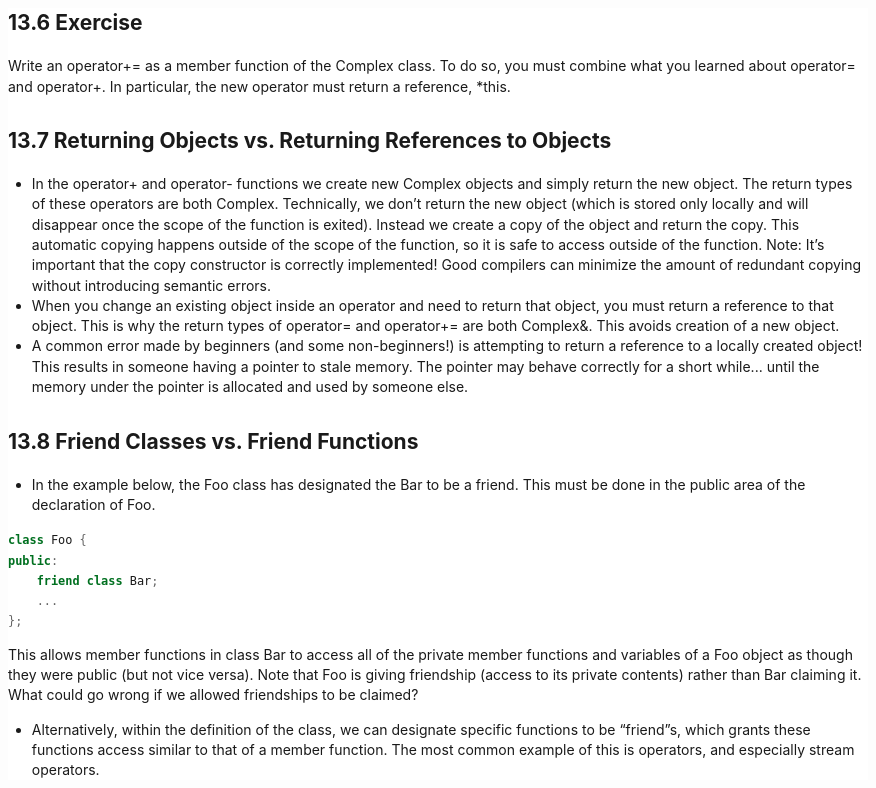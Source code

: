 ## 13.6 Exercise

Write an operator+= as a member function of the Complex class. To do so, you must combine what you learned
about operator= and operator+. In particular, the new operator must return a reference, *this.




## 13.7 Returning Objects vs. Returning References to Objects

- In the operator+ and operator- functions we create new Complex objects and simply return the new object. The return types of these operators are both Complex.
Technically, we don’t return the new object (which is stored only locally and will disappear once the scope of
the function is exited). Instead we create a copy of the object and return the copy. This automatic copying
happens outside of the scope of the function, so it is safe to access outside of the function. Note: It’s important
that the copy constructor is correctly implemented! Good compilers can minimize the amount of redundant
copying without introducing semantic errors.
- When you change an existing object inside an operator and need to return that object, you must return a
reference to that object. This is why the return types of operator= and operator+= are both Complex&.
This avoids creation of a new object.
- A common error made by beginners (and some non-beginners!) is attempting to return a reference to a locally
created object! This results in someone having a pointer to stale memory. The pointer may behave correctly
for a short while... until the memory under the pointer is allocated and used by someone else.

## 13.8 Friend Classes vs. Friend Functions

- In the example below, the Foo class has designated the Bar to be a friend. This must be done in the public
area of the declaration of Foo.
```cpp
class Foo {
public:
	friend class Bar;
	...
};
```
This allows member functions in class Bar to access all of the private member functions and variables of a Foo
object as though they were public (but not vice versa). Note that Foo is giving friendship (access to its private
contents) rather than Bar claiming it. What could go wrong if we allowed friendships to be claimed?
- Alternatively, within the definition of the class, we can designate specific functions to be “friend”s, which
grants these functions access similar to that of a member function. The most common example of this is
operators, and especially stream operators.
